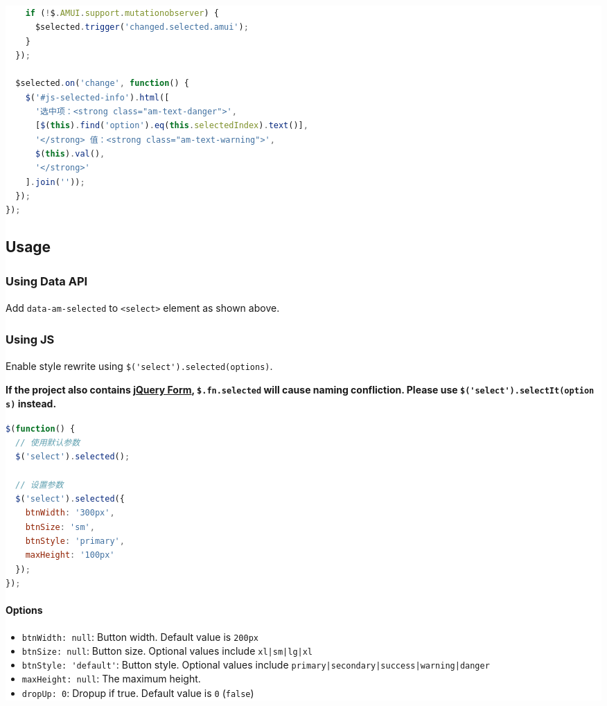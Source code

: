 ```js
    if (!$.AMUI.support.mutationobserver) {
      $selected.trigger('changed.selected.amui');
    }
  });

  $selected.on('change', function() {
    $('#js-selected-info').html([
      '选中项：<strong class="am-text-danger">',
      [$(this).find('option').eq(this.selectedIndex).text()],
      '</strong> 值：<strong class="am-text-warning">',
      $(this).val(),
      '</strong>'
    ].join(''));
  });
});
```

## Usage

### Using Data API

Add `data-am-selected` to `<select>` element as shown above.

### Using JS

Enable style rewrite using `$('select').selected(options)`.

**If the project also contains [jQuery Form](https://github.com/malsup/form/), `$.fn.selected` will cause naming confliction. Please use `$('select').selectIt(options)` instead.**

```javascript
$(function() {
  // 使用默认参数
  $('select').selected();

  // 设置参数
  $('select').selected({
    btnWidth: '300px',
    btnSize: 'sm',
    btnStyle: 'primary',
    maxHeight: '100px'
  });
});
```

#### Options

- `btnWidth: null`: Button width. Default value is `200px`
- `btnSize: null`: Button size. Optional values include `xl|sm|lg|xl`
- `btnStyle: 'default'`: Button style. Optional values include `primary|secondary|success|warning|danger`
- `maxHeight: null`: The maximum height.
- `dropUp: 0`: Dropup if true. Default value is `0` (`false`)

